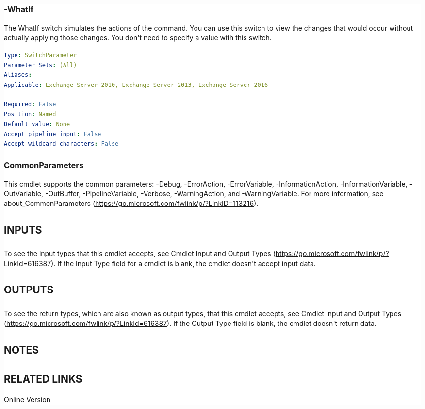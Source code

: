 ### -WhatIf
The WhatIf switch simulates the actions of the command. You can use this switch to view the changes that would occur without actually applying those changes. You don't need to specify a value with this switch.

```yaml
Type: SwitchParameter
Parameter Sets: (All)
Aliases:
Applicable: Exchange Server 2010, Exchange Server 2013, Exchange Server 2016

Required: False
Position: Named
Default value: None
Accept pipeline input: False
Accept wildcard characters: False
```

### CommonParameters
This cmdlet supports the common parameters: -Debug, -ErrorAction, -ErrorVariable, -InformationAction, -InformationVariable, -OutVariable, -OutBuffer, -PipelineVariable, -Verbose, -WarningAction, and -WarningVariable. For more information, see about_CommonParameters (https://go.microsoft.com/fwlink/p/?LinkID=113216).

## INPUTS

###  
To see the input types that this cmdlet accepts, see Cmdlet Input and Output Types (https://go.microsoft.com/fwlink/p/?LinkId=616387). If the Input Type field for a cmdlet is blank, the cmdlet doesn't accept input data.

## OUTPUTS

###  
To see the return types, which are also known as output types, that this cmdlet accepts, see Cmdlet Input and Output Types (https://go.microsoft.com/fwlink/p/?LinkId=616387). If the Output Type field is blank, the cmdlet doesn't return data.

## NOTES

## RELATED LINKS

[Online Version](https://technet.microsoft.com/library/28f5ea7e-bab0-4a57-aa8b-0fbca3b56ffe.aspx)

